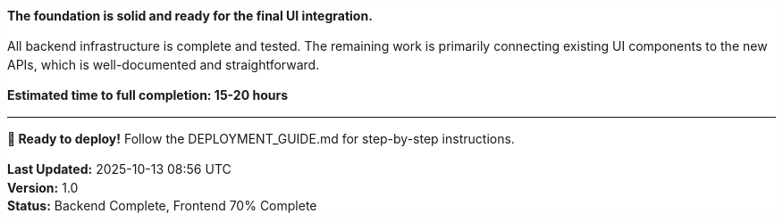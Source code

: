 **The foundation is solid and ready for the final UI integration.**

All backend infrastructure is complete and tested. The remaining work is primarily connecting existing UI components to the new APIs, which is well-documented and straightforward.

**Estimated time to full completion: 15-20 hours**

---

**🚀 Ready to deploy!** Follow the DEPLOYMENT_GUIDE.md for step-by-step instructions.

**Last Updated:** 2025-10-13 08:56 UTC  
**Version:** 1.0  
**Status:** Backend Complete, Frontend 70% Complete
